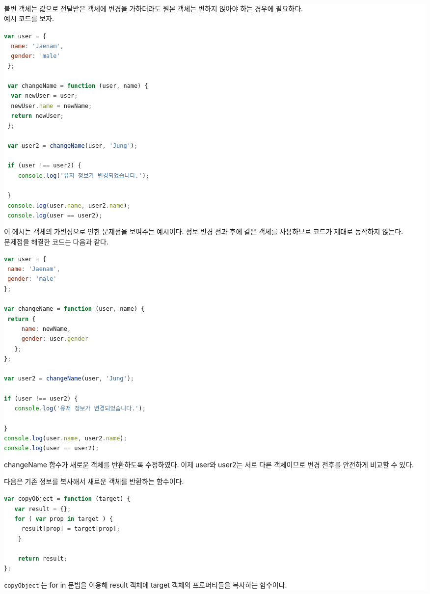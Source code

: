 불변 객체는 값으로 전달받은 객체에 변경을 가하더라도 원본 객체는 변하지 않아야 하는 경우에 필요하다.  
예시 코드를 보자.  
```javascript
var user = {
  name: 'Jaenam',
  gender: 'male'
 };
 
 var changeName = function (user, name) {
  var newUser = user;
  newUser.name = newName;
  return newUser;
 };
 
 var user2 = changeName(user, 'Jung');
 
 if (user !== user2) {
    console.log('유저 정보가 변경되었습니다.');
    
 }
 console.log(user.name, user2.name);
 console.log(user == user2);
 ```
 이 에시는 객체의 가변성으로 인한 문제점을 보여주는 예시이다. 정보 변경 전과 후에 같은 객체를 사용하므로 코드가 제대로 동작하지 않는다.  
 문제점을 해결한 코드는 다음과 같다.
 
 ```javascript
var user = {
  name: 'Jaenam',
  gender: 'male'
 };
 
 var changeName = function (user, name) {
  return {
      name: newName,
      gender: user.gender
    };
 };
 
 var user2 = changeName(user, 'Jung');
 
 if (user !== user2) {
    console.log('유저 정보가 변경되었습니다.');
    
 }
 console.log(user.name, user2.name);
 console.log(user == user2);
 ```
 changeName 함수가 새로운 객체를 반환하도록 수정하였다. 이제 user와 user2는 서로 다른 객체이므로 변경 전후를 안전하게 비교할 수 있다.  
 
 다음은 기존 정보를 복사해서 새로운 객체를 반환하는 함수이다.
 ```javascript
 var copyObject = function (target) {
    var result = {};
    for ( var prop in target ) {
      result[prop] = target[prop];
     }
     
     return result;
 };
 ```
 `copyObject` 는 for in 문법을 이용해 result 객체에 target 객체의 프로퍼티들을 복사하는 함수이다.  
 